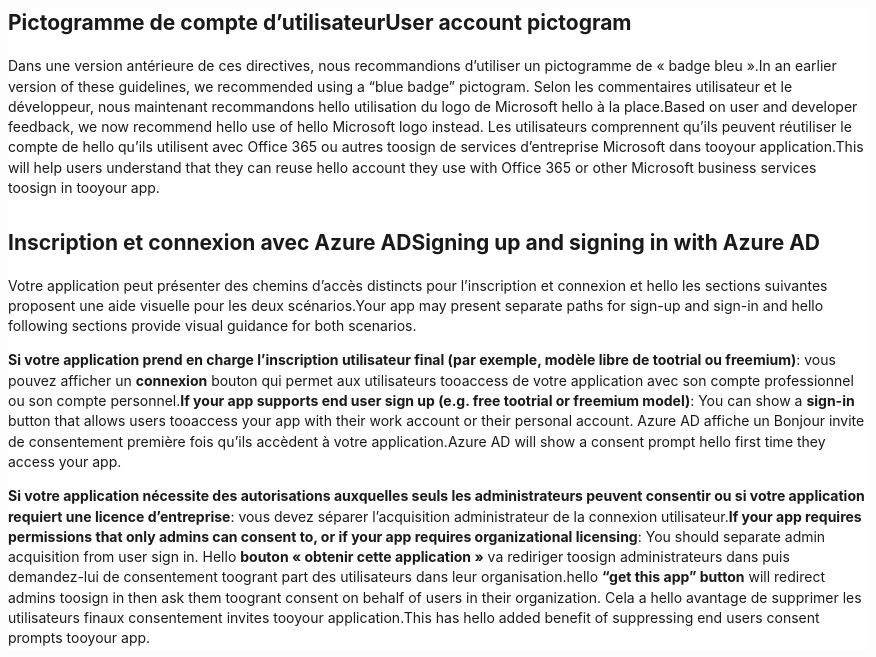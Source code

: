 ## <a name="user-account-pictogram"></a><span data-ttu-id="432ae-123">Pictogramme de compte d’utilisateur</span><span class="sxs-lookup"><span data-stu-id="432ae-123">User account pictogram</span></span>
<span data-ttu-id="432ae-124">Dans une version antérieure de ces directives, nous recommandions d’utiliser un pictogramme de « badge bleu ».</span><span class="sxs-lookup"><span data-stu-id="432ae-124">In an earlier version of these guidelines, we recommended using a “blue badge” pictogram.</span></span> <span data-ttu-id="432ae-125">Selon les commentaires utilisateur et le développeur, nous maintenant recommandons hello utilisation du logo de Microsoft hello à la place.</span><span class="sxs-lookup"><span data-stu-id="432ae-125">Based on user and developer feedback, we now recommend hello use of hello Microsoft logo instead.</span></span> <span data-ttu-id="432ae-126">Les utilisateurs comprennent qu’ils peuvent réutiliser le compte de hello qu’ils utilisent avec Office 365 ou autres toosign de services d’entreprise Microsoft dans tooyour application.</span><span class="sxs-lookup"><span data-stu-id="432ae-126">This will help users understand that they can reuse hello account they use with Office 365 or other Microsoft business services toosign in tooyour app.</span></span>

## <a name="signing-up-and-signing-in-with-azure-ad"></a><span data-ttu-id="432ae-127">Inscription et connexion avec Azure AD</span><span class="sxs-lookup"><span data-stu-id="432ae-127">Signing up and signing in with Azure AD</span></span>
<span data-ttu-id="432ae-128">Votre application peut présenter des chemins d’accès distincts pour l’inscription et connexion et hello les sections suivantes proposent une aide visuelle pour les deux scénarios.</span><span class="sxs-lookup"><span data-stu-id="432ae-128">Your app may present separate paths for sign-up and sign-in and hello following sections provide visual guidance for both scenarios.</span></span>

<span data-ttu-id="432ae-129">**Si votre application prend en charge l’inscription utilisateur final (par exemple, modèle libre de tootrial ou freemium)**: vous pouvez afficher un **connexion** bouton qui permet aux utilisateurs tooaccess de votre application avec son compte professionnel ou son compte personnel.</span><span class="sxs-lookup"><span data-stu-id="432ae-129">**If your app supports end user sign up (e.g. free tootrial or freemium model)**: You can show a **sign-in** button that allows users tooaccess your app with their work account or their personal account.</span></span> <span data-ttu-id="432ae-130">Azure AD affiche un Bonjour invite de consentement première fois qu’ils accèdent à votre application.</span><span class="sxs-lookup"><span data-stu-id="432ae-130">Azure AD will show a consent prompt hello first time they access your app.</span></span>

<span data-ttu-id="432ae-131">**Si votre application nécessite des autorisations auxquelles seuls les administrateurs peuvent consentir ou si votre application requiert une licence d’entreprise**: vous devez séparer l’acquisition administrateur de la connexion utilisateur.</span><span class="sxs-lookup"><span data-stu-id="432ae-131">**If your app requires permissions that only admins can consent to, or if your app requires organizational licensing**: You should separate admin acquisition from user sign in.</span></span> <span data-ttu-id="432ae-132">Hello **bouton « obtenir cette application »** va rediriger toosign administrateurs dans puis demandez-lui de consentement toogrant part des utilisateurs dans leur organisation.</span><span class="sxs-lookup"><span data-stu-id="432ae-132">hello **“get this app” button** will redirect admins toosign in then ask them toogrant consent on behalf of users in their organization.</span></span> <span data-ttu-id="432ae-133">Cela a hello avantage de supprimer les utilisateurs finaux consentement invites tooyour application.</span><span class="sxs-lookup"><span data-stu-id="432ae-133">This has hello added benefit of suppressing end users consent prompts tooyour app.</span></span>
